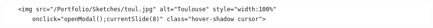 		<img src="/Portfolio/Sketches/toul.jpg" alt="Toulouse" style="width:100%" 
			onclick="openModal();currentSlide(8)" class="hover-shadow cursor">